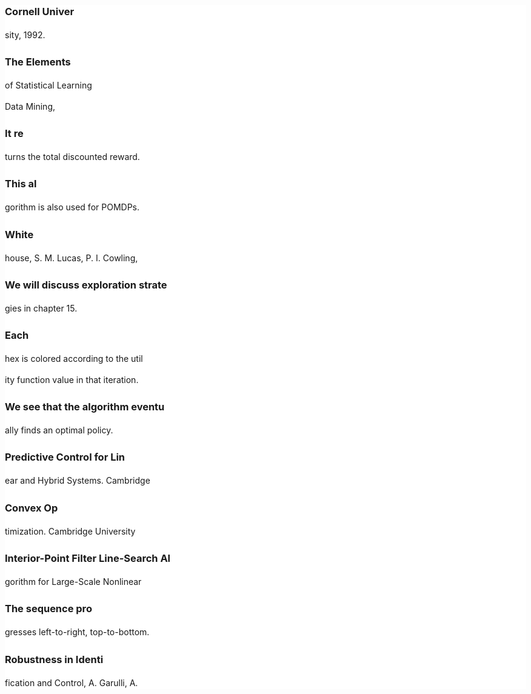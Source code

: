 ### Cornell Univer

sity, 1992.

### The Elements
of Statistical Learning

Data Mining,

### It re

turns the total discounted reward.

### This al

gorithm is also used for POMDPs.

### White

house, S. M. Lucas, P. I. Cowling,

### We will discuss exploration strate

gies in chapter 15.

### Each
hex is colored according to the util

ity function value in that iteration.

### We see that the algorithm eventu

ally finds an optimal policy.

### Predictive Control for Lin

ear and Hybrid Systems. Cambridge

### Convex Op

timization. Cambridge University

### Interior-Point Filter Line-Search Al

gorithm for Large-Scale Nonlinear

### The sequence pro

gresses left-to-right, top-to-bottom.

### Robustness in Identi

fication and Control, A. Garulli, A.
